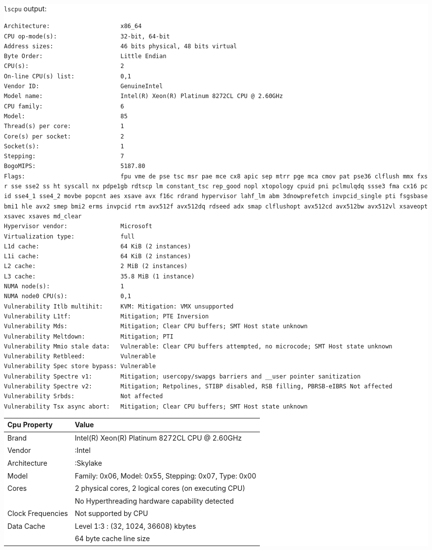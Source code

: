 `lscpu` output:

    Architecture:                    x86_64
    CPU op-mode(s):                  32-bit, 64-bit
    Address sizes:                   46 bits physical, 48 bits virtual
    Byte Order:                      Little Endian
    CPU(s):                          2
    On-line CPU(s) list:             0,1
    Vendor ID:                       GenuineIntel
    Model name:                      Intel(R) Xeon(R) Platinum 8272CL CPU @ 2.60GHz
    CPU family:                      6
    Model:                           85
    Thread(s) per core:              1
    Core(s) per socket:              2
    Socket(s):                       1
    Stepping:                        7
    BogoMIPS:                        5187.80
    Flags:                           fpu vme de pse tsc msr pae mce cx8 apic sep mtrr pge mca cmov pat pse36 clflush mmx fxsr sse sse2 ss ht syscall nx pdpe1gb rdtscp lm constant_tsc rep_good nopl xtopology cpuid pni pclmulqdq ssse3 fma cx16 pcid sse4_1 sse4_2 movbe popcnt aes xsave avx f16c rdrand hypervisor lahf_lm abm 3dnowprefetch invpcid_single pti fsgsbase bmi1 hle avx2 smep bmi2 erms invpcid rtm avx512f avx512dq rdseed adx smap clflushopt avx512cd avx512bw avx512vl xsaveopt xsavec xsaves md_clear
    Hypervisor vendor:               Microsoft
    Virtualization type:             full
    L1d cache:                       64 KiB (2 instances)
    L1i cache:                       64 KiB (2 instances)
    L2 cache:                        2 MiB (2 instances)
    L3 cache:                        35.8 MiB (1 instance)
    NUMA node(s):                    1
    NUMA node0 CPU(s):               0,1
    Vulnerability Itlb multihit:     KVM: Mitigation: VMX unsupported
    Vulnerability L1tf:              Mitigation; PTE Inversion
    Vulnerability Mds:               Mitigation; Clear CPU buffers; SMT Host state unknown
    Vulnerability Meltdown:          Mitigation; PTI
    Vulnerability Mmio stale data:   Vulnerable: Clear CPU buffers attempted, no microcode; SMT Host state unknown
    Vulnerability Retbleed:          Vulnerable
    Vulnerability Spec store bypass: Vulnerable
    Vulnerability Spectre v1:        Mitigation; usercopy/swapgs barriers and __user pointer sanitization
    Vulnerability Spectre v2:        Mitigation; Retpolines, STIBP disabled, RSB filling, PBRSB-eIBRS Not affected
    Vulnerability Srbds:             Not affected
    Vulnerability Tsx async abort:   Mitigation; Clear CPU buffers; SMT Host state unknown
    

| Cpu Property       | Value                                                   |
|:------------------ |:------------------------------------------------------- |
| Brand              | Intel(R) Xeon(R) Platinum 8272CL CPU @ 2.60GHz          |
| Vendor             | :Intel                                                  |
| Architecture       | :Skylake                                                |
| Model              | Family: 0x06, Model: 0x55, Stepping: 0x07, Type: 0x00   |
| Cores              | 2 physical cores, 2 logical cores (on executing CPU)    |
|                    | No Hyperthreading hardware capability detected          |
| Clock Frequencies  | Not supported by CPU                                    |
| Data Cache         | Level 1:3 : (32, 1024, 36608) kbytes                    |
|                    | 64 byte cache line size                                 |